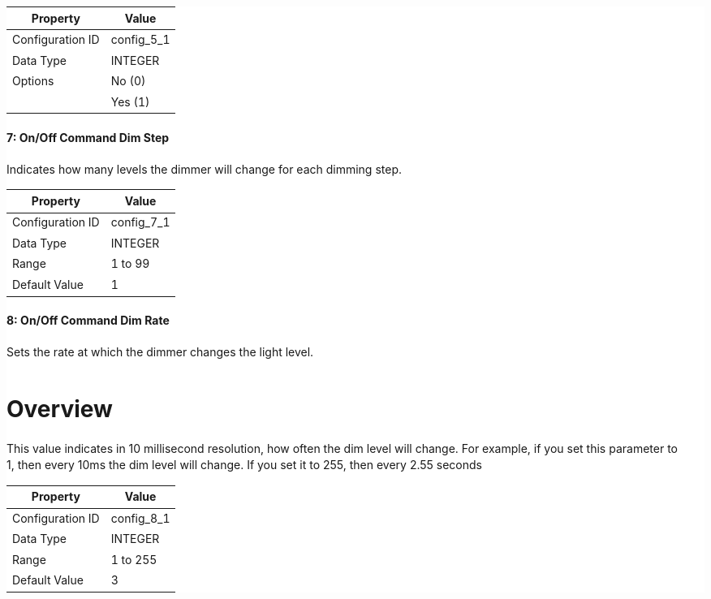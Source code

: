 | Property         | Value    |
|------------------|----------|
| Configuration ID | config_5_1 |
| Data Type        | INTEGER || Default Value | 0 |
| Options | No (0) |
|  | Yes (1) |






#### 7: On/Off Command Dim Step

Indicates how many levels the dimmer will change for each dimming step.


| Property         | Value    |
|------------------|----------|
| Configuration ID | config_7_1 |
| Data Type        | INTEGER |
| Range | 1 to 99 |
| Default Value | 1 |






#### 8: On/Off Command Dim Rate

Sets the rate at which the dimmer changes the light level.  


# Overview #

This value indicates in 10 millisecond resolution, how often the dim level will change. For example, if you set this parameter to 1, then every 10ms the dim level will change. If you set it to 255, then every 2.55 seconds


| Property         | Value    |
|------------------|----------|
| Configuration ID | config_8_1 |
| Data Type        | INTEGER |
| Range | 1 to 255 |
| Default Value | 3 |




